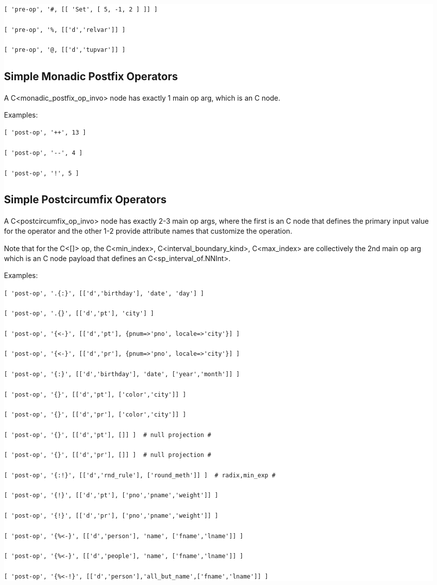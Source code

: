    [ 'pre-op', '#, [[ 'Set', [ 5, -1, 2 ] ]] ]

    [ 'pre-op', '%, [['d','relvar']] ]

    [ 'pre-op', '@, [['d','tupvar']] ]

## Simple Monadic Postfix Operators

A C<monadic_postfix_op_invo> node has exactly 1 main op arg, which is an
C<expr> node.

Examples:

    [ 'post-op', '++', 13 ]

    [ 'post-op', '--', 4 ]

    [ 'post-op', '!', 5 ]

## Simple Postcircumfix Operators

A C<postcircumfix_op_invo> node has exactly 2-3 main op args, where the
first is an C<expr> node that defines the primary input value for the
operator and the other 1-2 provide attribute names that customize the
operation.

Note that for the C<[]> op, the C<min_index>, C<interval_boundary_kind>,
C<max_index> are collectively the 2nd main op arg which is an C<SPInterval>
node payload that defines an C<sp_interval_of.NNInt>.

Examples:

    [ 'post-op', '.{:}', [['d','birthday'], 'date', 'day'] ]

    [ 'post-op', '.{}', [['d','pt'], 'city'] ]

    [ 'post-op', '{<-}', [['d','pt'], {pnum=>'pno', locale=>'city'}] ]

    [ 'post-op', '{<-}', [['d','pr'], {pnum=>'pno', locale=>'city'}] ]

    [ 'post-op', '{:}', [['d','birthday'], 'date', ['year','month']] ]

    [ 'post-op', '{}', [['d','pt'], ['color','city']] ]

    [ 'post-op', '{}', [['d','pr'], ['color','city']] ]

    [ 'post-op', '{}', [['d','pt'], []] ]  # null projection #

    [ 'post-op', '{}', [['d','pr'], []] ]  # null projection #

    [ 'post-op', '{:!}', [['d','rnd_rule'], ['round_meth']] ]  # radix,min_exp #

    [ 'post-op', '{!}', [['d','pt'], ['pno','pname','weight']] ]

    [ 'post-op', '{!}', [['d','pr'], ['pno','pname','weight']] ]

    [ 'post-op', '{%<-}', [['d','person'], 'name', ['fname','lname']] ]

    [ 'post-op', '{%<-}', [['d','people'], 'name', ['fname','lname']] ]

    [ 'post-op', '{%<-!}', [['d','person'],'all_but_name',['fname','lname']] ]
